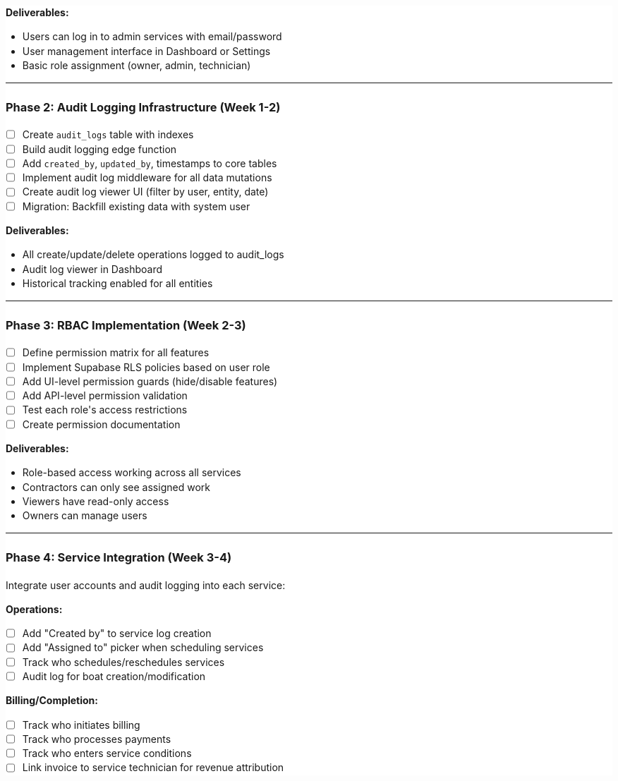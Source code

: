 **Deliverables:**
- Users can log in to admin services with email/password
- User management interface in Dashboard or Settings
- Basic role assignment (owner, admin, technician)

---

### **Phase 2: Audit Logging Infrastructure** (Week 1-2)
- [ ] Create `audit_logs` table with indexes
- [ ] Build audit logging edge function
- [ ] Add `created_by`, `updated_by`, timestamps to core tables
- [ ] Implement audit log middleware for all data mutations
- [ ] Create audit log viewer UI (filter by user, entity, date)
- [ ] Migration: Backfill existing data with system user

**Deliverables:**
- All create/update/delete operations logged to audit_logs
- Audit log viewer in Dashboard
- Historical tracking enabled for all entities

---

### **Phase 3: RBAC Implementation** (Week 2-3)
- [ ] Define permission matrix for all features
- [ ] Implement Supabase RLS policies based on user role
- [ ] Add UI-level permission guards (hide/disable features)
- [ ] Add API-level permission validation
- [ ] Test each role's access restrictions
- [ ] Create permission documentation

**Deliverables:**
- Role-based access working across all services
- Contractors can only see assigned work
- Viewers have read-only access
- Owners can manage users

---

### **Phase 4: Service Integration** (Week 3-4)
Integrate user accounts and audit logging into each service:

**Operations:**
- [ ] Add "Created by" to service log creation
- [ ] Add "Assigned to" picker when scheduling services
- [ ] Track who schedules/reschedules services
- [ ] Audit log for boat creation/modification

**Billing/Completion:**
- [ ] Track who initiates billing
- [ ] Track who processes payments
- [ ] Track who enters service conditions
- [ ] Link invoice to service technician for revenue attribution
